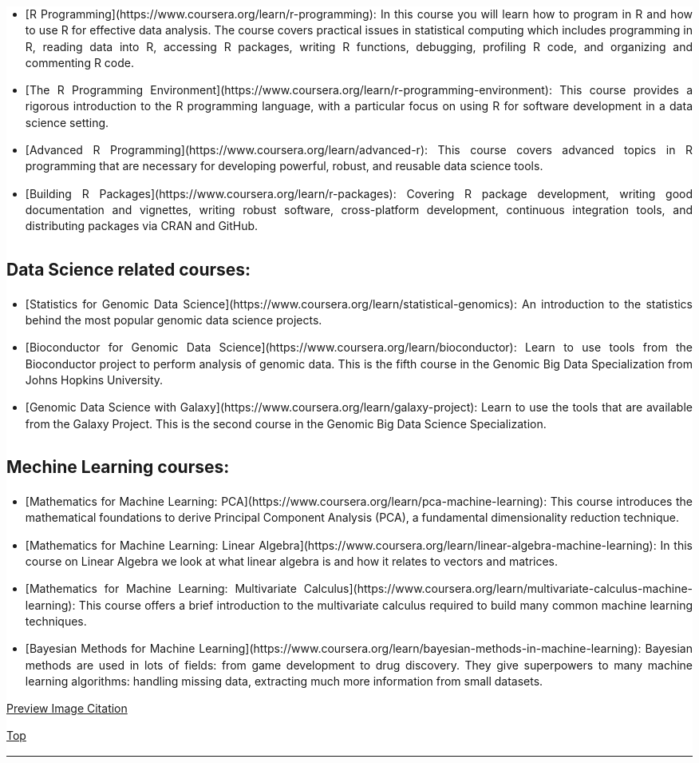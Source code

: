 * <p align="justify">[R Programming](https://www.coursera.org/learn/r-programming):  In this course you will learn how to program in R and how to use R for effective data analysis. The course covers practical issues in statistical computing which includes programming in R, reading data into R, accessing R packages, writing R functions, debugging, profiling R code, and organizing and commenting R code.
* <p align="justify">[The R Programming Environment](https://www.coursera.org/learn/r-programming-environment): This course provides a rigorous introduction to the R programming language, with a  particular focus on using R for software development in a data science setting. 
* <p align="justify">[Advanced R Programming](https://www.coursera.org/learn/advanced-r):  This course covers advanced topics in R programming that are necessary for developing powerful, robust, and reusable data science tools.
* <p align="justify">[Building R Packages](https://www.coursera.org/learn/r-packages):  Covering R package development, writing good documentation and vignettes, writing robust software, cross-platform development, continuous integration tools, and distributing packages via CRAN and GitHub. 

## Data Science related courses:

* <p align="justify">[Statistics for Genomic Data Science](https://www.coursera.org/learn/statistical-genomics): An introduction to the statistics behind the most popular genomic data science projects. 
* <p align="justify">[Bioconductor for Genomic Data Science](https://www.coursera.org/learn/bioconductor): Learn to use tools from the Bioconductor project to perform analysis of genomic data. This is the fifth course in the Genomic Big Data Specialization from Johns Hopkins University.
* <p align="justify">[Genomic Data Science with Galaxy](https://www.coursera.org/learn/galaxy-project): Learn to use the tools that are available from the Galaxy Project. This is the second course in the Genomic Big Data Science Specialization.

## Mechine Learning courses:

* <p align="justify">[Mathematics for Machine Learning: PCA](https://www.coursera.org/learn/pca-machine-learning): This course introduces the mathematical foundations to derive Principal Component Analysis (PCA), a fundamental dimensionality reduction technique.
* <p align="justify">[Mathematics for Machine Learning: Linear Algebra](https://www.coursera.org/learn/linear-algebra-machine-learning): In this course on Linear Algebra we look at what linear algebra is and how it relates to vectors and matrices. 
* <p align="justify">[Mathematics for Machine Learning: Multivariate Calculus](https://www.coursera.org/learn/multivariate-calculus-machine-learning): This course offers a brief introduction to the multivariate calculus required to build many common machine learning techniques.
* <p align="justify">[Bayesian Methods for Machine Learning](https://www.coursera.org/learn/bayesian-methods-in-machine-learning): Bayesian methods are used in lots of fields: from game development to drug discovery. They give superpowers to many machine learning algorithms: handling missing data, extracting  much more information from small datasets. 

[Preview Image Citation](http://transims-opensource.net/need-know-starting-online-course)

[<i class="fa fa-hand-o-up fa-1x "></i>Top](#top)

---



             